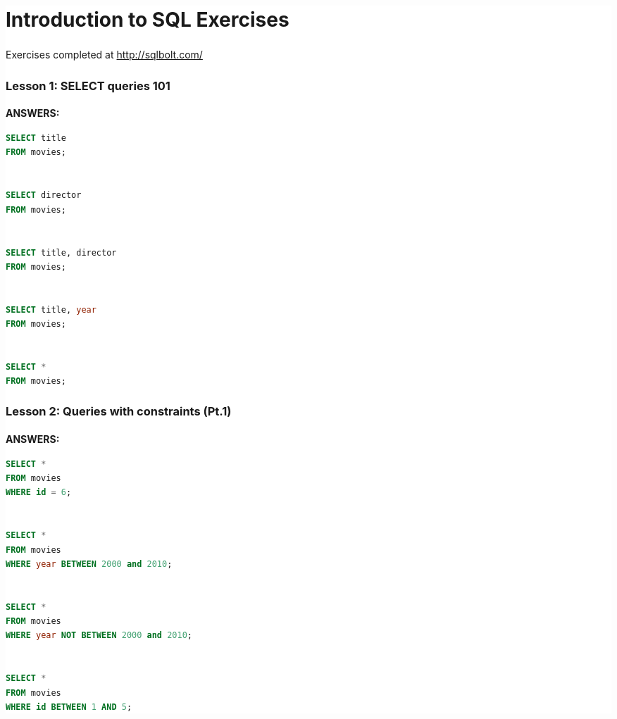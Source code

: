 # Introduction to SQL Exercises

Exercises completed at http://sqlbolt.com/ 

### Lesson 1: SELECT queries 101

**ANSWERS:**
```sql
SELECT title 
FROM movies;


SELECT director
FROM movies;


SELECT title, director
FROM movies;


SELECT title, year
FROM movies;


SELECT *
FROM movies;
```

### Lesson 2: Queries with constraints (Pt.1)

**ANSWERS:**
```sql
SELECT * 
FROM movies
WHERE id = 6;


SELECT *
FROM movies 
WHERE year BETWEEN 2000 and 2010;


SELECT *
FROM movies
WHERE year NOT BETWEEN 2000 and 2010;


SELECT *
FROM movies
WHERE id BETWEEN 1 AND 5;
```
